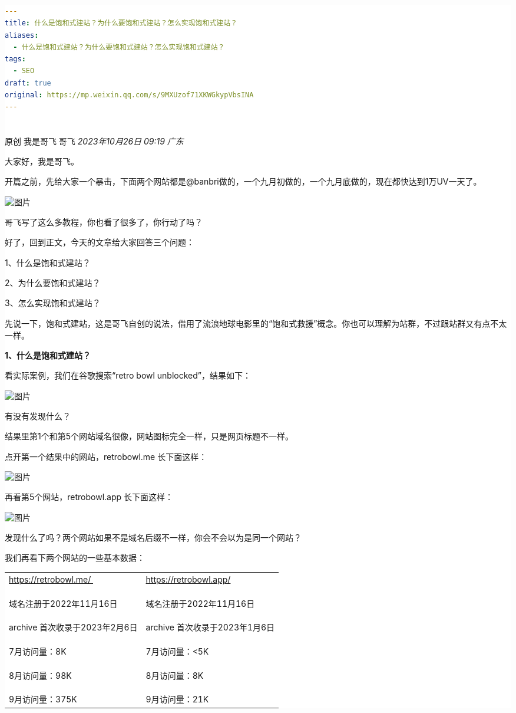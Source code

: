 ```yaml
---
title: 什么是饱和式建站？为什么要饱和式建站？怎么实现饱和式建站？
aliases:
  - 什么是饱和式建站？为什么要饱和式建站？怎么实现饱和式建站？
tags:
  - SEO
draft: true
original: https://mp.weixin.qq.com/s/9MXUzof71XKWGkypVbsINA
---
```

# 

原创 我是哥飞 哥飞 _2023年10月26日 09:19_ _广东_

大家好，我是哥飞。  

开篇之前，先给大家一个暴击，下面两个网站都是@banbri做的，一个九月初做的，一个九月底做的，现在都快达到1万UV一天了。  

![图片](https://mmbiz.qpic.cn/sz_mmbiz_png/LBrX00GQeicuRwTkULVN9wBoOEI7Kduq9eJ00O24ECDknJHAGyibHlT8VkNBibibJYDaBatIqo8VibeqFknibN8QX4Cg/640?wx_fmt=png&tp=webp&wxfrom=5&wx_lazy=1&wx_co=1)

哥飞写了这么多教程，你也看了很多了，你行动了吗？  

好了，回到正文，今天的文章给大家回答三个问题：

1、什么是饱和式建站？

2、为什么要饱和式建站？

3、怎么实现饱和式建站？

先说一下，饱和式建站，这是哥飞自创的说法，借用了流浪地球电影里的“饱和式救援”概念。你也可以理解为站群，不过跟站群又有点不太一样。

**1、什么是饱和式建站？**

看实际案例，我们在谷歌搜索“retro bowl unblocked”，结果如下：

![图片](https://mmbiz.qpic.cn/sz_mmbiz_png/LBrX00GQeictLakugOE8YdYxGvGVuJROYNg3wxQDMckIHKbRXuLoNhxWkCtmeu22OmnZIPjQb5dzIU8APP495lA/640?wx_fmt=png&tp=webp&wxfrom=5&wx_lazy=1&wx_co=1)

有没有发现什么？  

结果里第1个和第5个网站域名很像，网站图标完全一样，只是网页标题不一样。

点开第一个结果中的网站，retrobowl.me 长下面这样：  

![图片](https://mmbiz.qpic.cn/sz_mmbiz_png/LBrX00GQeicuRwTkULVN9wBoOEI7Kduq9UCQnX8Vt9JwZ6GT7OEzhRzaLVCfe3QzCydaibRQgp8asOOfyvVukNibA/640?wx_fmt=png&tp=webp&wxfrom=5&wx_lazy=1&wx_co=1)

再看第5个网站，retrobowl.app 长下面这样：  

![图片](https://mmbiz.qpic.cn/sz_mmbiz_png/LBrX00GQeicuRwTkULVN9wBoOEI7Kduq9gicrGmjRJCKuTvb5DyVQVDZeDtagSMeiaEnkwwBXv3u9Gb7r8ltlGY9g/640?wx_fmt=png&tp=webp&wxfrom=5&wx_lazy=1&wx_co=1)

发现什么了吗？两个网站如果不是域名后缀不一样，你会不会以为是同一个网站？  

我们再看下两个网站的一些基本数据：  

|   |   |
|---|---|
|https://retrobowl.me/ <br><br>域名注册于2022年11月16日<br><br>archive 首次收录于2023年2月6日  <br><br>7月访问量：8K<br><br>8月访问量：98K<br><br>9月访问量：375K|https://retrobowl.app/<br><br>域名注册于2022年11月16日<br><br>archive 首次收录于2023年1月6日<br><br>7月访问量：<5K<br><br>8月访问量：8K<br><br>9月访问量：21K|

